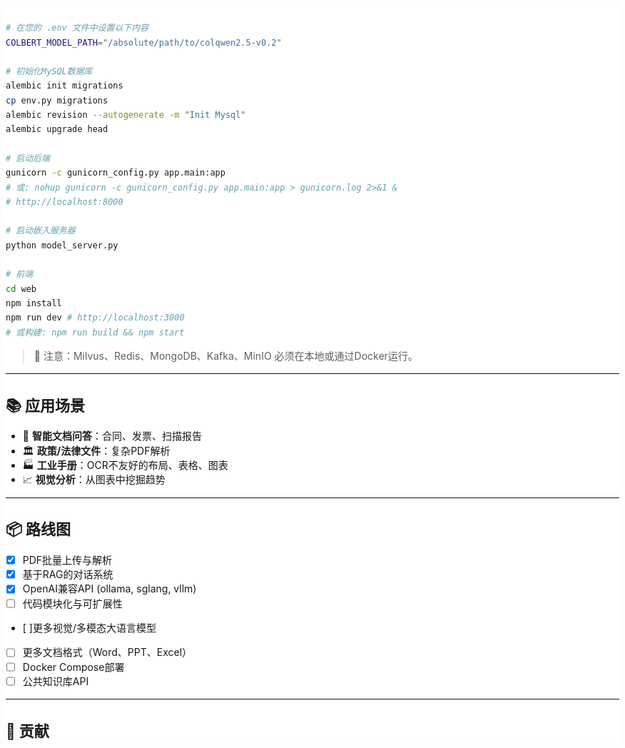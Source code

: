 ```bash

# 在您的 .env 文件中设置以下内容
COLBERT_MODEL_PATH="/absolute/path/to/colqwen2.5-v0.2"

# 初始化MySQL数据库
alembic init migrations
cp env.py migrations
alembic revision --autogenerate -m "Init Mysql"
alembic upgrade head

# 启动后端
gunicorn -c gunicorn_config.py app.main:app
# 或: nohup gunicorn -c gunicorn_config.py app.main:app > gunicorn.log 2>&1 &
# http://localhost:8000

# 启动嵌入服务器
python model_server.py

# 前端
cd web
npm install
npm run dev # http://localhost:3000
# 或构建: npm run build && npm start
```

> 🧪 注意：Milvus、Redis、MongoDB、Kafka、MinIO 必须在本地或通过Docker运行。

---

## 📚 应用场景

- 🧾 **智能文档问答**：合同、发票、扫描报告
- 🏛 **政策/法律文件**：复杂PDF解析
- 🏭 **工业手册**：OCR不友好的布局、表格、图表
- 📈 **视觉分析**：从图表中挖掘趋势

---

## 📦 路线图

- [x] PDF批量上传与解析
- [x] 基于RAG的对话系统
- [x] OpenAI兼容API (ollama, sglang, vllm)
- [ ] 代码模块化与可扩展性
- [ ]更多视觉/多模态大语言模型
- [ ] 更多文档格式（Word、PPT、Excel）
- [ ] Docker Compose部署
- [ ] 公共知识库API

---

## 🤝 贡献
